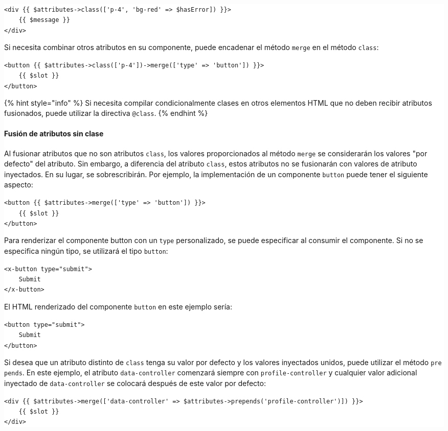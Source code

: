 ```atom
<div {{ $attributes->class(['p-4', 'bg-red' => $hasError]) }}>
    {{ $message }}
</div>
```

Si necesita combinar otros atributos en su componente, puede encadenar el método `merge` en el método `class`:

```atom
<button {{ $attributes->class(['p-4'])->merge(['type' => 'button']) }}>
    {{ $slot }}
</button>
```

{% hint style="info" %}
Si necesita compilar condicionalmente clases en otros elementos HTML que no deben recibir atributos fusionados, puede utilizar la directiva `@class`.
{% endhint %}

#### Fusión de atributos sin clase

Al fusionar atributos que no son atributos `class`, los valores proporcionados al método `merge` se considerarán los valores "por defecto" del atributo. Sin embargo, a diferencia del atributo `class`, estos atributos no se fusionarán con valores de atributo inyectados. En su lugar, se sobrescribirán. Por ejemplo, la implementación de un componente `button` puede tener el siguiente aspecto:

```atom
<button {{ $attributes->merge(['type' => 'button']) }}>
    {{ $slot }}
</button>
```

Para renderizar el componente button con un `type` personalizado, se puede especificar al consumir el componente. Si no se especifica ningún tipo, se utilizará el tipo `button`:

```atom
<x-button type="submit">
    Submit
</x-button>
```

El HTML renderizado del componente `button` en este ejemplo sería:

```atom
<button type="submit">
    Submit
</button>
```

Si desea que un atributo distinto de `class` tenga su valor por defecto y los valores inyectados unidos, puede utilizar el método `prepends`. En este ejemplo, el atributo `data-controller` comenzará siempre con `profile-controller` y cualquier valor adicional inyectado de `data-controller` se colocará después de este valor por defecto:

```atom
<div {{ $attributes->merge(['data-controller' => $attributes->prepends('profile-controller')]) }}>
    {{ $slot }}
</div>
```
